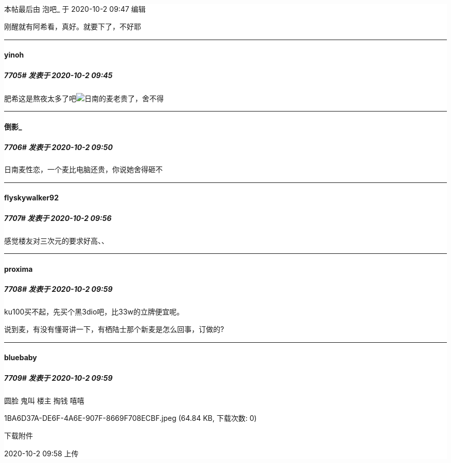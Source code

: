 
 本帖最后由 泡吧_ 于 2020-10-2 09:47 编辑 

刚醒就有阿希看，真好。就要下了，不好耶


-----

####  yinoh  
##### 7705#       发表于 2020-10-2 09:45


肥希这是熬夜太多了吧<img src="https://static.saraba1st.com/image/smiley/face2017/004.gif" referrerpolicy="no-referrer">日南的麦老贵了，舍不得


-----

####  倒影_  
##### 7706#       发表于 2020-10-2 09:50


日南麦性恋，一个麦比电脑还贵，你说她舍得砸不


-----

####  flyskywalker92  
##### 7707#       发表于 2020-10-2 09:56


感觉楼友对三次元的要求好高、、


-----

####  proxima  
##### 7708#       发表于 2020-10-2 09:59


ku100买不起，先买个黑3dio吧，比33w的立牌便宜呢。


说到麦，有没有懂哥讲一下，有栖陆士那个新麦是怎么回事，订做的?


-----

####  bluebaby  
##### 7709#       发表于 2020-10-2 09:59


圆脸 鬼叫 楼主 掏钱 嘻嘻


1BA6D37A-DE6F-4A6E-907F-8669F708ECBF.jpeg
(64.84 KB, 下载次数: 0)


下载附件


2020-10-2 09:58 上传
